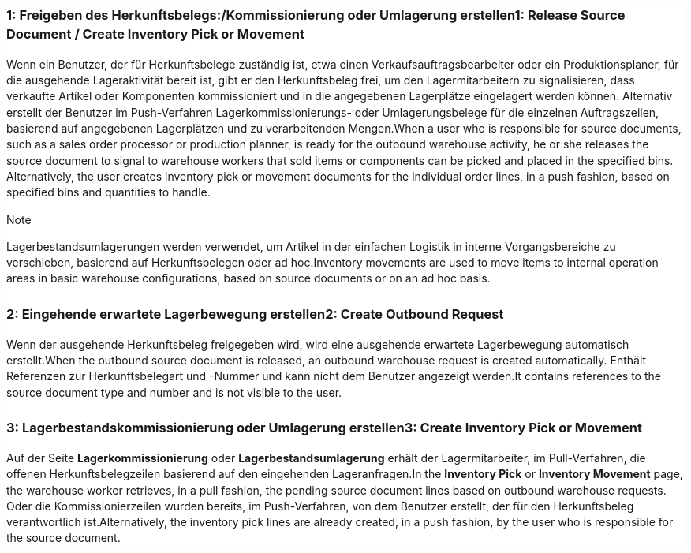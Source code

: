 ### <a name="1-release-source-document--create-inventory-pick-or-movement"></a><span data-ttu-id="8d7af-154">1: Freigeben des Herkunftsbelegs:/Kommissionierung oder Umlagerung erstellen</span><span class="sxs-lookup"><span data-stu-id="8d7af-154">1: Release Source Document / Create Inventory Pick or Movement</span></span>  
 <span data-ttu-id="8d7af-155">Wenn ein Benutzer, der für Herkunftsbelege zuständig ist, etwa einen Verkaufsauftragsbearbeiter oder ein Produktionsplaner, für die ausgehende Lageraktivität bereit ist, gibt er den Herkunftsbeleg frei, um den Lagermitarbeitern zu signalisieren, dass verkaufte Artikel oder Komponenten kommissioniert und in die angegebenen Lagerplätze eingelagert werden können. Alternativ erstellt der Benutzer im Push-Verfahren Lagerkommissionierungs- oder Umlagerungsbelege für die einzelnen Auftragszeilen, basierend auf angegebenen Lagerplätzen und zu verarbeitenden Mengen.</span><span class="sxs-lookup"><span data-stu-id="8d7af-155">When a user who is responsible for source documents, such as a sales order processor or production planner, is ready for the outbound warehouse activity, he or she releases the source document to signal to warehouse workers that sold items or components can be picked and placed in the specified bins. Alternatively, the user creates inventory pick or movement documents for the individual order lines, in a push fashion, based on specified bins and quantities to handle.</span></span>  

> [!NOTE]  
>  <span data-ttu-id="8d7af-156">Lagerbestandsumlagerungen werden verwendet, um Artikel in der einfachen Logistik in interne Vorgangsbereiche zu verschieben, basierend auf Herkunftsbelegen oder ad hoc.</span><span class="sxs-lookup"><span data-stu-id="8d7af-156">Inventory movements are used to move items to internal operation areas in basic warehouse configurations, based on source documents or on an ad hoc basis.</span></span>  

### <a name="2-create-outbound-request"></a><span data-ttu-id="8d7af-157">2: Eingehende erwartete Lagerbewegung erstellen</span><span class="sxs-lookup"><span data-stu-id="8d7af-157">2: Create Outbound Request</span></span>  
 <span data-ttu-id="8d7af-158">Wenn der ausgehende Herkunftsbeleg freigegeben wird, wird eine ausgehende erwartete Lagerbewegung automatisch erstellt.</span><span class="sxs-lookup"><span data-stu-id="8d7af-158">When the outbound source document is released, an outbound warehouse request is created automatically.</span></span> <span data-ttu-id="8d7af-159">Enthält Referenzen zur Herkunftsbelegart und -Nummer und kann nicht dem Benutzer angezeigt werden.</span><span class="sxs-lookup"><span data-stu-id="8d7af-159">It contains references to the source document type and number and is not visible to the user.</span></span>  

### <a name="3-create-inventory-pick-or-movement"></a><span data-ttu-id="8d7af-160">3: Lagerbestandskommissionierung oder Umlagerung erstellen</span><span class="sxs-lookup"><span data-stu-id="8d7af-160">3: Create Inventory Pick or Movement</span></span>  
 <span data-ttu-id="8d7af-161">Auf der Seite **Lagerkommissionierung** oder **Lagerbestandsumlagerung** erhält der Lagermitarbeiter, im Pull-Verfahren, die offenen Herkunftsbelegzeilen basierend auf den eingehenden Lageranfragen.</span><span class="sxs-lookup"><span data-stu-id="8d7af-161">In the **Inventory Pick** or **Inventory Movement** page, the warehouse worker retrieves, in a pull fashion, the pending source document lines based on outbound warehouse requests.</span></span> <span data-ttu-id="8d7af-162">Oder die Kommissionierzeilen wurden bereits, im Push-Verfahren, von dem Benutzer erstellt, der für den Herkunftsbeleg verantwortlich ist.</span><span class="sxs-lookup"><span data-stu-id="8d7af-162">Alternatively, the inventory pick lines are already created, in a push fashion, by the user who is responsible for the source document.</span></span>  
